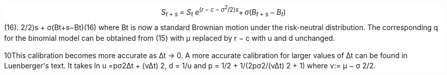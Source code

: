 $$S_{t+s}~=~S_{t}~e^{(r-c-\sigma^{2}/2)s}+\,\sigma(B_{t+s}-B_{t})$$
$\left(16\right)$.
2/2)s + σ(Bt+s−Bt)(16)
where Bt is now a standard Brownian motion under the risk-neutral distribution. The corresponding q for the binomial model can be obtained from (15) with µ replaced by r − c with u and d unchanged.

10This calibration becomes more accurate as ∆t → 0. A more accurate calibration for larger values of ∆t can be found in Luenberger's text. It takes ln u =pσ2∆t + (ν∆t)
2, d = 1/u and p = 1/2 + 1/(2pσ2/(ν∆t)
2 + 1) where ν:= µ − σ 2/2.